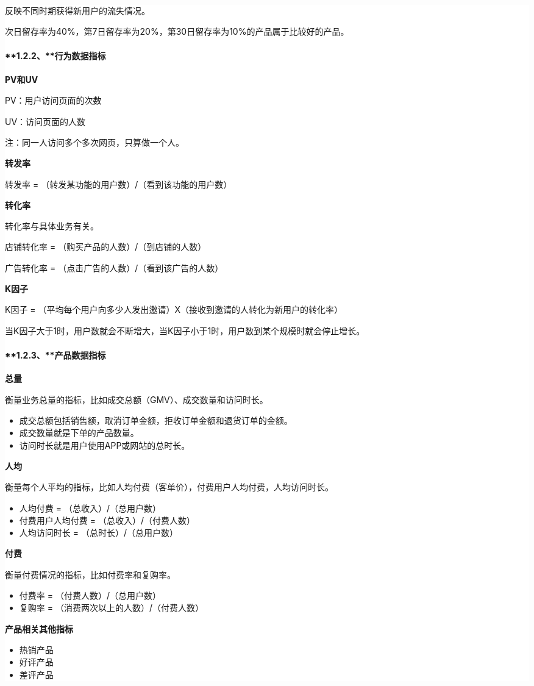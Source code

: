 反映不同时期获得新用户的流失情况。

次日留存率为40%，第7日留存率为20%，第30日留存率为10%的产品属于比较好的产品。



#### **1.2.2、**行为数据指标
**PV和UV**

PV：用户访问页面的次数

UV：访问页面的人数

注：同一人访问多个多次网页，只算做一个人。

**转发率**

转发率 = （转发某功能的用户数）/（看到该功能的用户数）

**转化率**

转化率与具体业务有关。

店铺转化率 = （购买产品的人数）/（到店铺的人数）

广告转化率 = （点击广告的人数）/（看到该广告的人数）

**K因子**

K因子 = （平均每个用户向多少人发出邀请）X（接收到邀请的人转化为新用户的转化率）

当K因子大于1时，用户数就会不断增大，当K因子小于1时，用户数到某个规模时就会停止增长。



#### **1.2.3、**产品数据指标
**总量**

衡量业务总量的指标，比如成交总额（GMV）、成交数量和访问时长。

* 成交总额包括销售额，取消订单金额，拒收订单金额和退货订单的金额。
* 成交数量就是下单的产品数量。
* 访问时长就是用户使用APP或网站的总时长。

**人均**

衡量每个人平均的指标，比如人均付费（客单价），付费用户人均付费，人均访问时长。

* 人均付费 = （总收入）/（总用户数）
* 付费用户人均付费 = （总收入）/（付费人数）
* 人均访问时长 = （总时长）/（总用户数）

**付费**

衡量付费情况的指标，比如付费率和复购率。

* 付费率 = （付费人数）/（总用户数）
* 复购率 = （消费两次以上的人数）/（付费人数）

**产品相关其他指标**

* 热销产品
* 好评产品
* 差评产品
